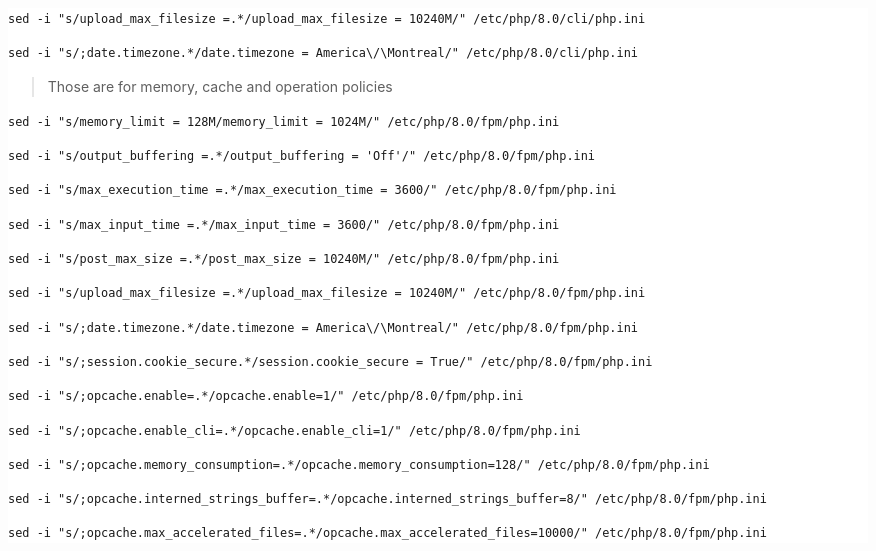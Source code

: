 ```shell
sed -i "s/upload_max_filesize =.*/upload_max_filesize = 10240M/" /etc/php/8.0/cli/php.ini
```

```shell
sed -i "s/;date.timezone.*/date.timezone = America\/\Montreal/" /etc/php/8.0/cli/php.ini
```





> Those are for memory, cache and operation policies

```shell
sed -i "s/memory_limit = 128M/memory_limit = 1024M/" /etc/php/8.0/fpm/php.ini
```

```shell
sed -i "s/output_buffering =.*/output_buffering = 'Off'/" /etc/php/8.0/fpm/php.ini
```

```shell
sed -i "s/max_execution_time =.*/max_execution_time = 3600/" /etc/php/8.0/fpm/php.ini
```

```shell
sed -i "s/max_input_time =.*/max_input_time = 3600/" /etc/php/8.0/fpm/php.ini
```

```shell
sed -i "s/post_max_size =.*/post_max_size = 10240M/" /etc/php/8.0/fpm/php.ini
```

```shell
sed -i "s/upload_max_filesize =.*/upload_max_filesize = 10240M/" /etc/php/8.0/fpm/php.ini
```

```shell
sed -i "s/;date.timezone.*/date.timezone = America\/\Montreal/" /etc/php/8.0/fpm/php.ini
```

```shell
sed -i "s/;session.cookie_secure.*/session.cookie_secure = True/" /etc/php/8.0/fpm/php.ini
```

```shell
sed -i "s/;opcache.enable=.*/opcache.enable=1/" /etc/php/8.0/fpm/php.ini
```

```shell
sed -i "s/;opcache.enable_cli=.*/opcache.enable_cli=1/" /etc/php/8.0/fpm/php.ini
```

```shell
sed -i "s/;opcache.memory_consumption=.*/opcache.memory_consumption=128/" /etc/php/8.0/fpm/php.ini
```

```shell
sed -i "s/;opcache.interned_strings_buffer=.*/opcache.interned_strings_buffer=8/" /etc/php/8.0/fpm/php.ini
```

```shell
sed -i "s/;opcache.max_accelerated_files=.*/opcache.max_accelerated_files=10000/" /etc/php/8.0/fpm/php.ini
```
